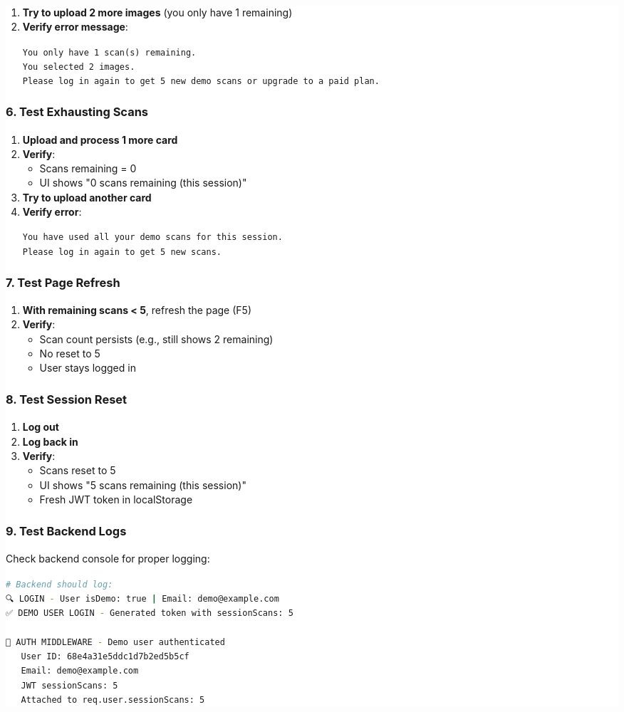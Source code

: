1. **Try to upload 2 more images** (you only have 1 remaining)
2. **Verify error message**:
   ```
   You only have 1 scan(s) remaining.
   You selected 2 images.
   Please log in again to get 5 new demo scans or upgrade to a paid plan.
   ```

### 6. Test Exhausting Scans

1. **Upload and process 1 more card**
2. **Verify**:
   - Scans remaining = 0
   - UI shows "0 scans remaining (this session)"
3. **Try to upload another card**
4. **Verify error**:
   ```
   You have used all your demo scans for this session.
   Please log in again to get 5 new scans.
   ```

### 7. Test Page Refresh

1. **With remaining scans < 5**, refresh the page (F5)
2. **Verify**:
   - Scan count persists (e.g., still shows 2 remaining)
   - No reset to 5
   - User stays logged in

### 8. Test Session Reset

1. **Log out**
2. **Log back in**
3. **Verify**:
   - Scans reset to 5
   - UI shows "5 scans remaining (this session)"
   - Fresh JWT token in localStorage

### 9. Test Backend Logs

Check backend console for proper logging:

```bash
# Backend should log:
🔍 LOGIN - User isDemo: true | Email: demo@example.com
✅ DEMO USER LOGIN - Generated token with sessionScans: 5

🔐 AUTH MIDDLEWARE - Demo user authenticated
   User ID: 68e4a31e5ddc1d7b2ed5b5cf
   Email: demo@example.com
   JWT sessionScans: 5
   Attached to req.user.sessionScans: 5
```

